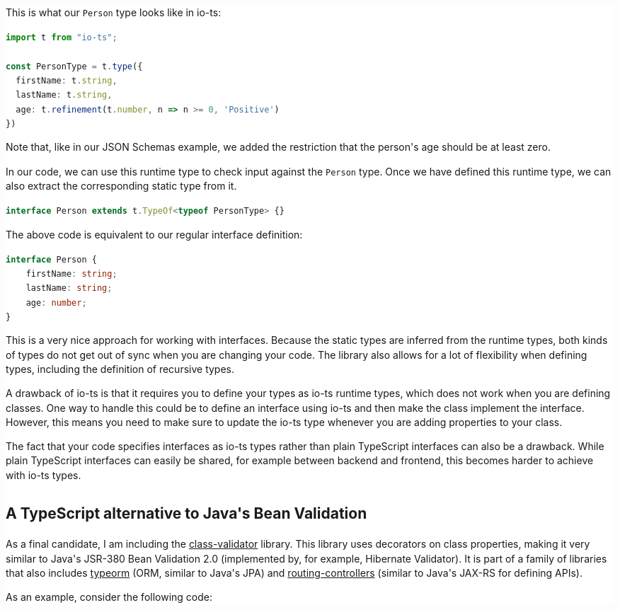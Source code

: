 This is what our `Person` type looks like in io-ts:

```typescript
import t from "io-ts";

const PersonType = t.type({
  firstName: t.string,
  lastName: t.string,
  age: t.refinement(t.number, n => n >= 0, 'Positive')
})
```

Note that, like in our JSON Schemas example, we added the restriction that the person's age should be at least zero.

In our code, we can use this runtime type to check input against the `Person` type. Once we have defined this runtime type, we can also extract the corresponding static type from it.

```typescript
interface Person extends t.TypeOf<typeof PersonType> {}
```

The above code is equivalent to our regular interface definition:

```typescript
interface Person {
    firstName: string;
    lastName: string;
    age: number;
}
```

This is a very nice approach for working with interfaces. Because the static types are inferred from the runtime types, both kinds of types do not get out of sync when you are changing your code. The library also allows for a lot of flexibility when defining types, including the definition of recursive types.

A drawback of io-ts is that it requires you to define your types as io-ts runtime types, which does not work when you are defining classes. One way to handle this could be to define an interface using io-ts and then make the class implement the interface. However, this means you need to make sure to update the io-ts type whenever you are adding properties to your class.

The fact that your code specifies interfaces as io-ts types rather than plain TypeScript interfaces can also be a drawback. While plain TypeScript interfaces can easily be shared, for example between backend and frontend, this becomes harder to achieve with io-ts types.

## A TypeScript alternative to Java's Bean Validation

As a final candidate, I am including the [class-validator](https://github.com/typestack/class-validator) library. This library uses decorators on class properties, making it very similar to Java's JSR-380 Bean Validation 2.0 (implemented by, for example, Hibernate Validator). It is part of a family of libraries that also includes [typeorm](https://github.com/typeorm/typeorm) (ORM, similar to Java's JPA) and [routing-controllers](https://github.com/typestack/routing-controllers) (similar to Java's JAX-RS for defining APIs).

As an example, consider the following code:
